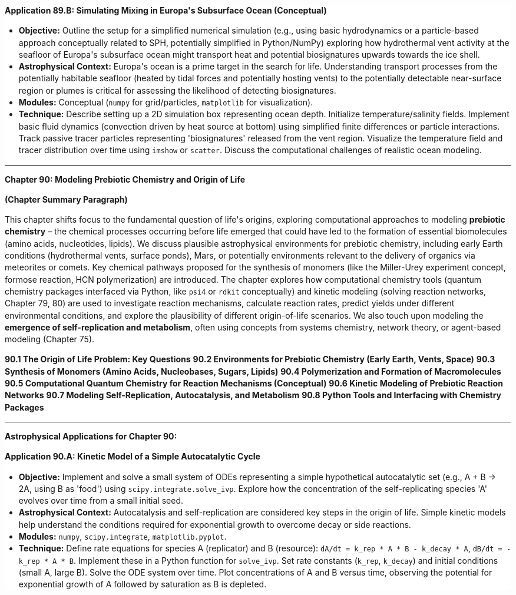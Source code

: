 **Application 89.B: Simulating Mixing in Europa's Subsurface Ocean (Conceptual)**

*   **Objective:** Outline the setup for a simplified numerical simulation (e.g., using basic hydrodynamics or a particle-based approach conceptually related to SPH, potentially simplified in Python/NumPy) exploring how hydrothermal vent activity at the seafloor of Europa's subsurface ocean might transport heat and potential biosignatures upwards towards the ice shell.
*   **Astrophysical Context:** Europa's ocean is a prime target in the search for life. Understanding transport processes from the potentially habitable seafloor (heated by tidal forces and potentially hosting vents) to the potentially detectable near-surface region or plumes is critical for assessing the likelihood of detecting biosignatures.
*   **Modules:** Conceptual (`numpy` for grid/particles, `matplotlib` for visualization).
*   **Technique:** Describe setting up a 2D simulation box representing ocean depth. Initialize temperature/salinity fields. Implement basic fluid dynamics (convection driven by heat source at bottom) using simplified finite differences or particle interactions. Track passive tracer particles representing 'biosignatures' released from the vent region. Visualize the temperature field and tracer distribution over time using `imshow` or `scatter`. Discuss the computational challenges of realistic ocean modeling.

---

**Chapter 90: Modeling Prebiotic Chemistry and Origin of Life**

**(Chapter Summary Paragraph)**

This chapter shifts focus to the fundamental question of life's origins, exploring computational approaches to modeling **prebiotic chemistry** – the chemical processes occurring before life emerged that could have led to the formation of essential biomolecules (amino acids, nucleotides, lipids). We discuss plausible astrophysical environments for prebiotic chemistry, including early Earth conditions (hydrothermal vents, surface ponds), Mars, or potentially environments relevant to the delivery of organics via meteorites or comets. Key chemical pathways proposed for the synthesis of monomers (like the Miller-Urey experiment concept, formose reaction, HCN polymerization) are introduced. The chapter explores how computational chemistry tools (quantum chemistry packages interfaced via Python, like `psi4` or `rdkit` conceptually) and kinetic modeling (solving reaction networks, Chapter 79, 80) are used to investigate reaction mechanisms, calculate reaction rates, predict yields under different environmental conditions, and explore the plausibility of different origin-of-life scenarios. We also touch upon modeling the **emergence of self-replication and metabolism**, often using concepts from systems chemistry, network theory, or agent-based modeling (Chapter 75).

**90.1 The Origin of Life Problem: Key Questions**
**90.2 Environments for Prebiotic Chemistry (Early Earth, Vents, Space)**
**90.3 Synthesis of Monomers (Amino Acids, Nucleobases, Sugars, Lipids)**
**90.4 Polymerization and Formation of Macromolecules**
**90.5 Computational Quantum Chemistry for Reaction Mechanisms (Conceptual)**
**90.6 Kinetic Modeling of Prebiotic Reaction Networks**
**90.7 Modeling Self-Replication, Autocatalysis, and Metabolism**
**90.8 Python Tools and Interfacing with Chemistry Packages**

---

**Astrophysical Applications for Chapter 90:**

**Application 90.A: Kinetic Model of a Simple Autocatalytic Cycle**

*   **Objective:** Implement and solve a small system of ODEs representing a simple hypothetical autocatalytic set (e.g., A + B -> 2A, using B as 'food') using `scipy.integrate.solve_ivp`. Explore how the concentration of the self-replicating species 'A' evolves over time from a small initial seed.
*   **Astrophysical Context:** Autocatalysis and self-replication are considered key steps in the origin of life. Simple kinetic models help understand the conditions required for exponential growth to overcome decay or side reactions.
*   **Modules:** `numpy`, `scipy.integrate`, `matplotlib.pyplot`.
*   **Technique:** Define rate equations for species A (replicator) and B (resource): `dA/dt = k_rep * A * B - k_decay * A`, `dB/dt = -k_rep * A * B`. Implement these in a Python function for `solve_ivp`. Set rate constants (`k_rep`, `k_decay`) and initial conditions (small A, large B). Solve the ODE system over time. Plot concentrations of A and B versus time, observing the potential for exponential growth of A followed by saturation as B is depleted.
